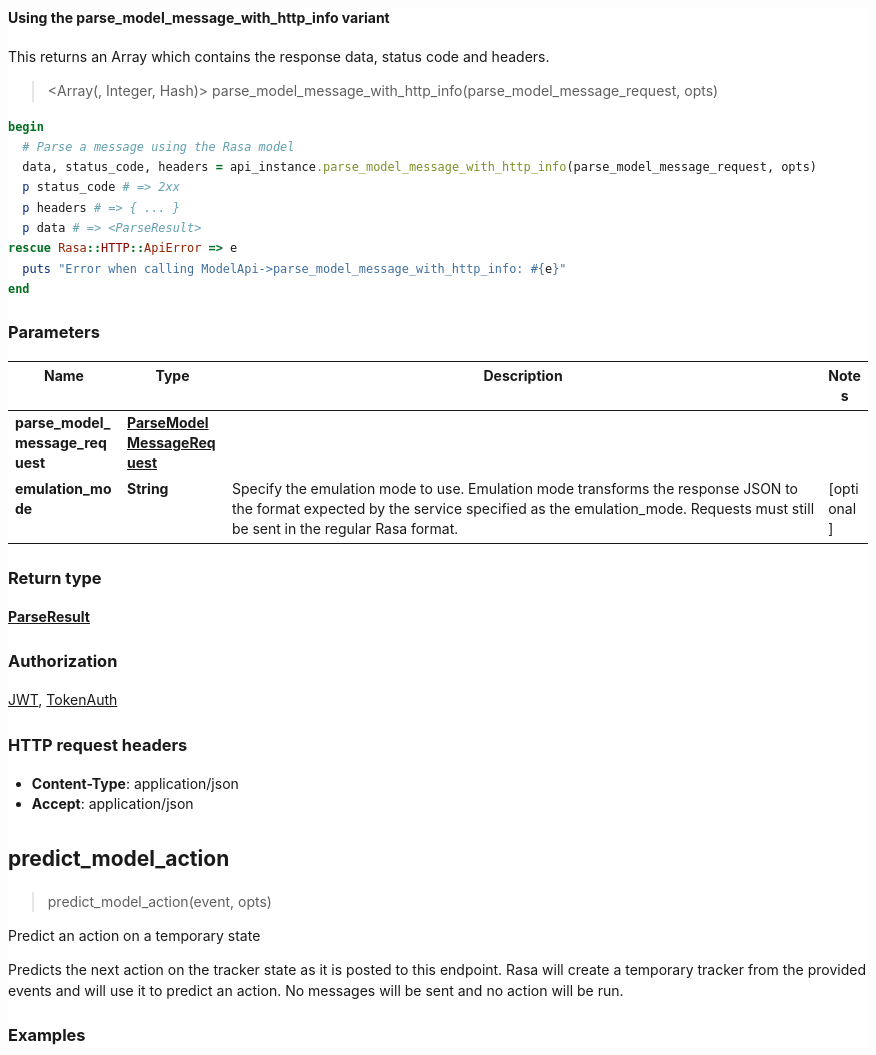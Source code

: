 #### Using the parse_model_message_with_http_info variant

This returns an Array which contains the response data, status code and headers.

> <Array(<ParseResult>, Integer, Hash)> parse_model_message_with_http_info(parse_model_message_request, opts)

```ruby
begin
  # Parse a message using the Rasa model
  data, status_code, headers = api_instance.parse_model_message_with_http_info(parse_model_message_request, opts)
  p status_code # => 2xx
  p headers # => { ... }
  p data # => <ParseResult>
rescue Rasa::HTTP::ApiError => e
  puts "Error when calling ModelApi->parse_model_message_with_http_info: #{e}"
end
```

### Parameters

| Name | Type | Description | Notes |
| ---- | ---- | ----------- | ----- |
| **parse_model_message_request** | [**ParseModelMessageRequest**](ParseModelMessageRequest.md) |  |  |
| **emulation_mode** | **String** | Specify the emulation mode to use. Emulation mode transforms the response JSON to the format expected by the service specified as the emulation_mode. Requests must still be sent in the regular Rasa format. | [optional] |

### Return type

[**ParseResult**](ParseResult.md)

### Authorization

[JWT](../README.md#JWT), [TokenAuth](../README.md#TokenAuth)

### HTTP request headers

- **Content-Type**: application/json
- **Accept**: application/json


## predict_model_action

> <PredictResult> predict_model_action(event, opts)

Predict an action on a temporary state

Predicts the next action on the tracker state as it is posted to this endpoint. Rasa will create a temporary tracker from the provided events and will use it to predict an action. No messages will be sent and no action will be run.

### Examples
